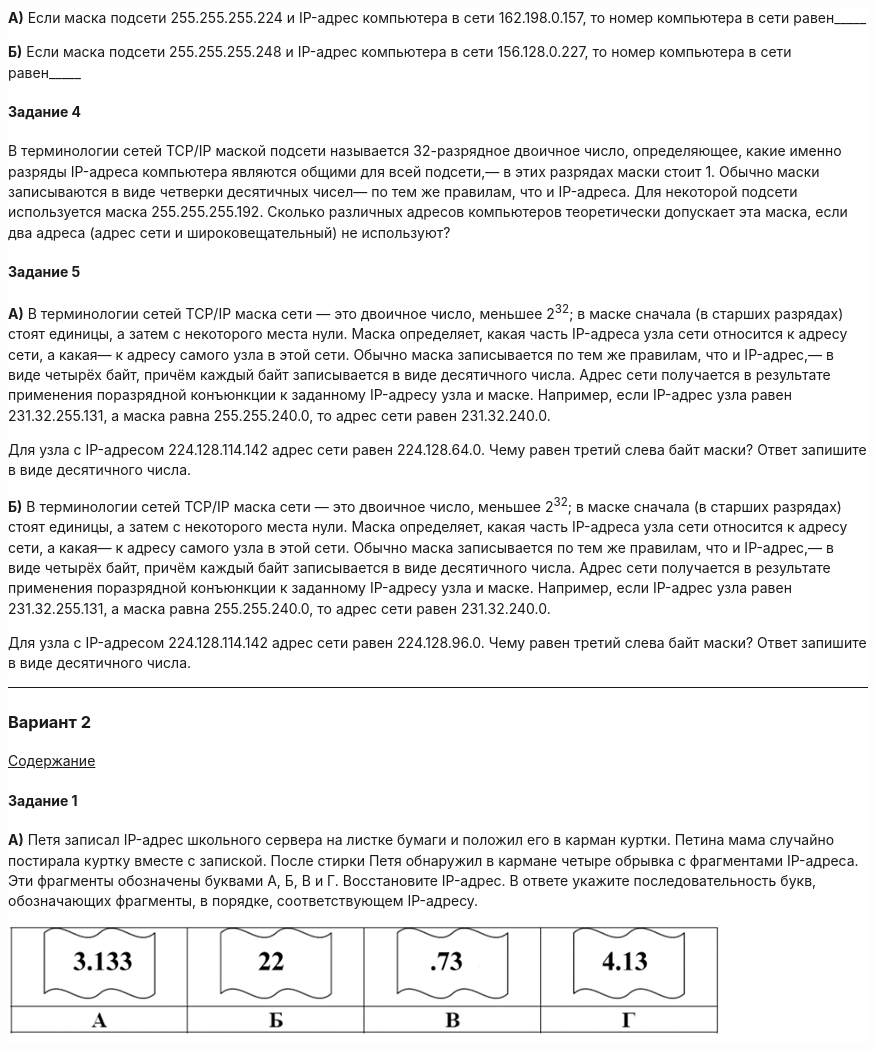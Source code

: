 **А)** Если маска подсети 255.255.255.224 и IP-адрес компьютера в сети 162.198.0.157, то номер компьютера в сети равен_\____

**Б)** Если маска подсети 255.255.255.248 и IP-адрес компьютера в сети 156.128.0.227, то номер компьютера в сети равен_\____

#### Задание 4

В терминологии сетей TCP/IP маской подсети называется 32-разрядное двоичное число, определяющее, какие именно разряды IP-адреса компьютера являются общими для всей подсети,— в этих разрядах маски стоит 1. Обычно маски записываются в виде четверки десятичных чисел— по тем же правилам, что и IP-адреса. Для некоторой подсети используется маска 255.255.255.192. Сколько различных адресов компьютеров теоретически допускает эта маска, если два адреса (адрес сети и широковещательный) не используют?

#### Задание 5

**А)** В терминологии сетей TCP/IP маска сети — это двоичное число, меньшее 2<sup>32</sup>; в маске сначала (в старших разрядах) стоят единицы, а затем с некоторого места нули. Маска определяет, какая часть IP-адреса узла сети относится к адресу сети, а какая— к адресу самого узла в этой сети. Обычно маска записывается по тем же правилам, что и IP-адрес,— в виде четырёх байт, причём каждый байт записывается в виде десятичного числа. Адрес сети получается в результате применения поразрядной конъюнкции к заданному IP-адресу узла и маске. Например, если IP-адрес узла равен 231.32.255.131, а маска равна 255.255.240.0, то адрес сети равен 231.32.240.0.

Для узла с IP-адресом 224.128.114.142 адрес сети равен 224.128.64.0. Чему равен третий слева байт маски? Ответ запишите в виде десятичного числа.

**Б)** В терминологии сетей TCP/IP маска сети — это двоичное число, меньшее 2<sup>32</sup>; в маске сначала (в старших разрядах) стоят единицы, а затем с некоторого места нули. Маска определяет, какая часть IP-адреса узла сети относится к адресу сети, а какая— к адресу самого узла в этой сети. Обычно маска записывается по тем же правилам, что и IP-адрес,— в виде четырёх байт, причём каждый байт записывается в виде десятичного числа. Адрес сети получается в результате применения поразрядной конъюнкции к заданному IP-адресу узла и маске. Например, если IP-адрес узла равен 231.32.255.131, а маска равна 255.255.240.0, то адрес сети равен 231.32.240.0.

Для узла с IP-адресом 224.128.114.142 адрес сети равен 224.128.96.0. Чему равен третий слева байт маски? Ответ запишите в виде десятичного числа.

---

### Вариант 2

[Содержание](#содержание)

#### Задание 1

**А)** Петя записал IP-адрес школьного сервера на листке бумаги и положил его в карман куртки. Петина мама случайно постирала куртку вместе с запиской. После стирки Петя обнаружил в кармане четыре обрывка с фрагментами IP-адреса. Эти фрагменты обозначены буквами А, Б, В и Г. Восстановите IP-адрес. В ответе укажите последовательность букв, обозначающих фрагменты, в порядке, соответствующем IP-адресу.

![img_3.png](LAB2/img_3.png)
